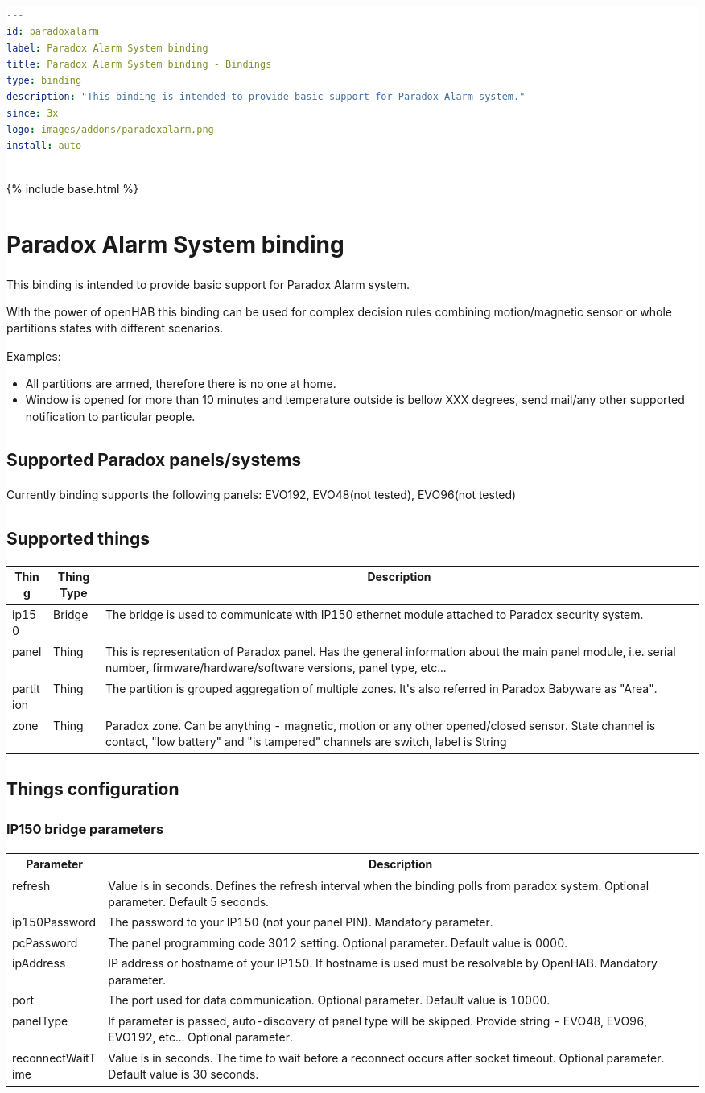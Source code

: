```yaml
---
id: paradoxalarm
label: Paradox Alarm System binding
title: Paradox Alarm System binding - Bindings
type: binding
description: "This binding is intended to provide basic support for Paradox Alarm system."
since: 3x
logo: images/addons/paradoxalarm.png
install: auto
---
```




{% include base.html %}

# Paradox Alarm System binding

This binding is intended to provide basic support for Paradox Alarm system.

With the power of openHAB this binding can be used for complex decision rules combining motion/magnetic sensor or whole partitions states with different scenarios.

Examples:

- All partitions are armed, therefore there is no one at home.
- Window is opened for more than 10 minutes and temperature outside is bellow XXX degrees, send mail/any other supported notification to particular people.

## Supported Paradox panels/systems

Currently binding supports the following panels: EVO192, EVO48(not tested), EVO96(not tested)

## Supported things

| Thing      | Thing Type | Description                                                    |
|------------|------------|----------------------------------------------------------------|
| ip150      | Bridge     | The bridge is used to communicate with IP150 ethernet module attached to Paradox security system.|
| panel      | Thing      | This is representation of Paradox panel. Has the general information about the main panel module, i.e. serial number, firmware/hardware/software versions, panel type, etc...|
| partition  | Thing      | The partition is grouped aggregation of multiple zones. It's also referred in Paradox Babyware as "Area". |
| zone       | Thing      | Paradox zone. Can be anything - magnetic, motion or any other opened/closed sensor. State channel is contact, "low battery" and "is tampered" channels are switch, label is String |

## Things configuration

### IP150 bridge parameters

| Parameter         | Description                            |
|-------------------|----------------------------------------|
| refresh           | Value is in seconds. Defines the refresh interval when the binding polls from paradox system. Optional parameter. Default 5 seconds.|
| ip150Password     | The password to your IP150 (not your panel PIN). Mandatory parameter.  |
| pcPassword        | The panel programming code 3012 setting. Optional parameter. Default value is 0000.|
| ipAddress         | IP address or hostname of your IP150. If hostname is used must be resolvable by OpenHAB. Mandatory parameter.  |
| port              | The port used for data communication. Optional parameter. Default value is 10000.|
| panelType         | If parameter is passed, auto-discovery of panel type will be skipped. Provide string - EVO48, EVO96, EVO192, etc... Optional parameter. |
| reconnectWaitTime | Value is in seconds. The time to wait before a reconnect occurs after socket timeout. Optional parameter. Default value is 30 seconds.|